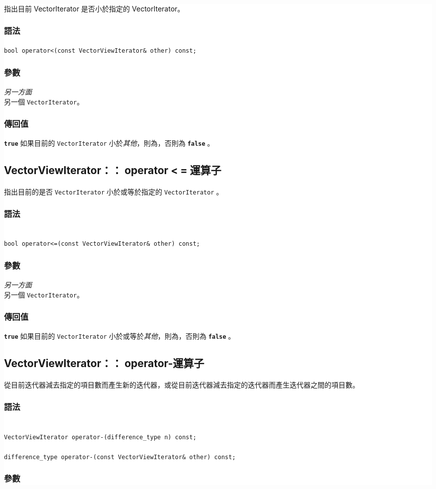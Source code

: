 指出目前 VectorIterator 是否小於指定的 VectorIterator。

### <a name="syntax"></a>語法

```
bool operator<(const VectorViewIterator& other) const;
```

### <a name="parameters"></a>參數

*另一方面*<br/>
另一個 `VectorIterator`。

### <a name="return-value"></a>傳回值

**`true`** 如果目前的 `VectorIterator` 小於*其他*，則為，否則為 **`false`** 。

## <a name="vectorviewiteratoroperatorlt-operator"></a><a name="operator-less-than-or-equals"></a>VectorViewIterator：： operator &lt; = 運算子

指出目前的是否 `VectorIterator` 小於或等於指定的 `VectorIterator` 。

### <a name="syntax"></a>語法

```

bool operator<=(const VectorViewIterator& other) const;
```

### <a name="parameters"></a>參數

*另一方面*<br/>
另一個 `VectorIterator`。

### <a name="return-value"></a>傳回值

**`true`** 如果目前的 `VectorIterator` 小於或等於*其他*，則為，否則為 **`false`** 。

## <a name="vectorviewiteratoroperator--operator"></a><a name="operator-minus"></a>VectorViewIterator：： operator-運算子

從目前迭代器減去指定的項目數而產生新的迭代器，或從目前迭代器減去指定的迭代器而產生迭代器之間的項目數。

### <a name="syntax"></a>語法

```

VectorViewIterator operator-(difference_type n) const;

difference_type operator-(const VectorViewIterator& other) const;
```

### <a name="parameters"></a>參數
